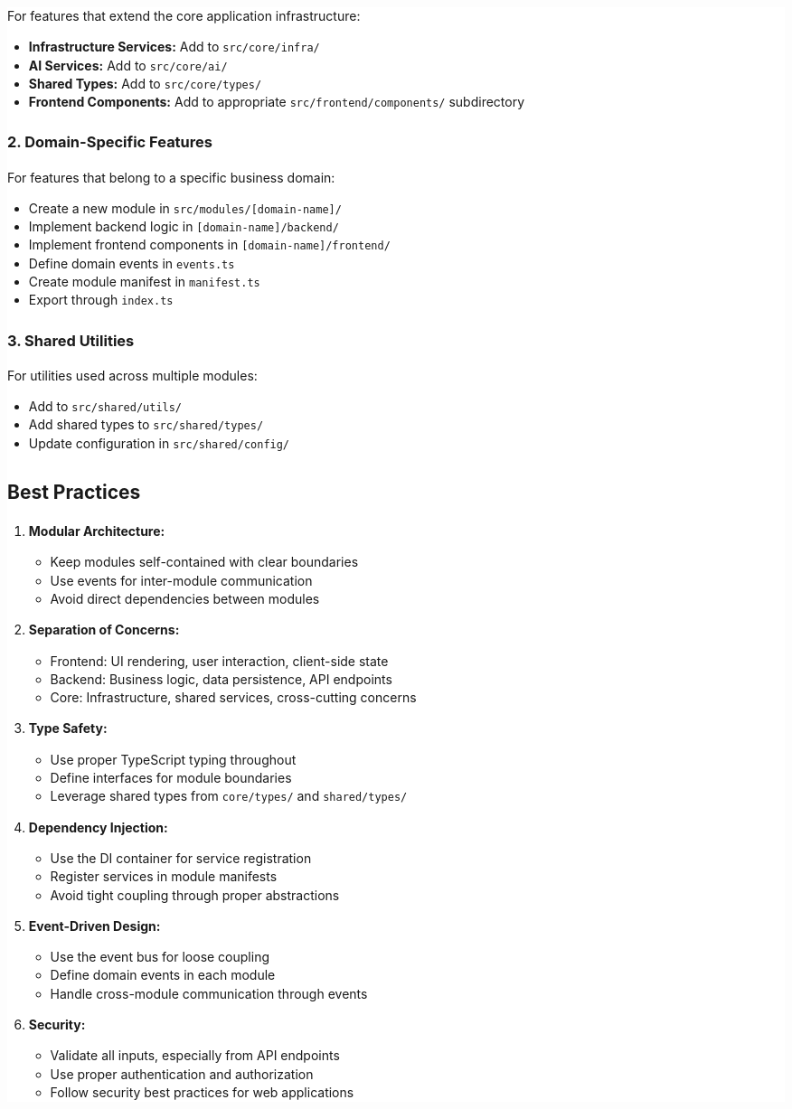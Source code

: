 For features that extend the core application infrastructure:

- **Infrastructure Services:** Add to `src/core/infra/`
- **AI Services:** Add to `src/core/ai/`
- **Shared Types:** Add to `src/core/types/`
- **Frontend Components:** Add to appropriate `src/frontend/components/` subdirectory

### 2. Domain-Specific Features

For features that belong to a specific business domain:

- Create a new module in `src/modules/[domain-name]/`
- Implement backend logic in `[domain-name]/backend/`
- Implement frontend components in `[domain-name]/frontend/`
- Define domain events in `events.ts`
- Create module manifest in `manifest.ts`
- Export through `index.ts`

### 3. Shared Utilities

For utilities used across multiple modules:

- Add to `src/shared/utils/`
- Add shared types to `src/shared/types/`
- Update configuration in `src/shared/config/`

## Best Practices

1. **Modular Architecture:**
   - Keep modules self-contained with clear boundaries
   - Use events for inter-module communication
   - Avoid direct dependencies between modules

2. **Separation of Concerns:**
   - Frontend: UI rendering, user interaction, client-side state
   - Backend: Business logic, data persistence, API endpoints
   - Core: Infrastructure, shared services, cross-cutting concerns

3. **Type Safety:**
   - Use proper TypeScript typing throughout
   - Define interfaces for module boundaries
   - Leverage shared types from `core/types/` and `shared/types/`

4. **Dependency Injection:**
   - Use the DI container for service registration
   - Register services in module manifests
   - Avoid tight coupling through proper abstractions

5. **Event-Driven Design:**
   - Use the event bus for loose coupling
   - Define domain events in each module
   - Handle cross-module communication through events

6. **Security:**
   - Validate all inputs, especially from API endpoints
   - Use proper authentication and authorization
   - Follow security best practices for web applications
